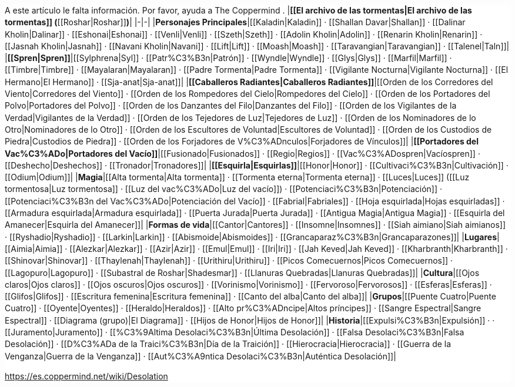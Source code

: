 
A este artículo le falta información. Por favor, ayuda a The Coppermind .
|**[[El archivo de las tormentas\|El archivo de las tormentas]] (**[[Roshar\|Roshar]]**)**|
|-|-|
|**Personajes Principales**|[[Kaladin\|Kaladin]] · [[Shallan Davar\|Shallan]] · [[Dalinar Kholin\|Dalinar]] · [[Eshonai\|Eshonai]] · [[Venli\|Venli]] · [[Szeth\|Szeth]] · [[Adolin Kholin\|Adolin]] · [[Renarin Kholin\|Renarin]] · [[Jasnah Kholin\|Jasnah]] · [[Navani Kholin\|Navani]] · [[Lift\|Lift]] · [[Moash\|Moash]] · [[Taravangian\|Taravangian]] · [[Talenel\|Taln]]|
|**[[Spren\|Spren]]**|[[Sylphrena\|Syl]] · [[Patr%C3%B3n\|Patrón]] · [[Wyndle\|Wyndle]] · [[Glys\|Glys]] · [[Marfil\|Marfil]] · [[Timbre\|Timbre]] · [[Mayalaran\|Mayalaran]] · [[Padre Tormenta\|Padre Tormenta]] · [[Vigilante Nocturna\|Vigilante Nocturna]] · [[El Hermano\|El Hermano]] · [[Sja-anat\|Sja-anat]]|
|**[[Caballeros Radiantes\|Caballeros Radiantes]]**|[[Orden de los Corredores del Viento\|Corredores del Viento]] · [[Orden de los Rompedores del Cielo\|Rompedores del Cielo]] · [[Orden de los Portadores del Polvo\|Portadores del Polvo]] · [[Orden de los Danzantes del Filo\|Danzantes del Filo]] · [[Orden de los Vigilantes de la Verdad\|Vigilantes de la Verdad]] · [[Orden de los Tejedores de Luz\|Tejedores de Luz]] · [[Orden de los Nominadores de lo Otro\|Nominadores de lo Otro]] · [[Orden de los Escultores de Voluntad\|Escultores de Voluntad]] · [[Orden de los Custodios de Piedra\|Custodios de Piedra]] · [[Orden de los Forjadores de V%C3%ADnculos\|Forjadores de Vínculos]]|
|**[[Portadores del Vac%C3%ADo\|Portadores del Vacío]]**|[[Fusionado\|Fusionados]] · [[Regio\|Regios]] · [[Vac%C3%ADospren\|Vacíospren]] · [[Deshecho\|Deshechos]] · [[Tronador\|Tronadores]]|
|**[[Esquirla\|Esquirlas]]**|[[Honor\|Honor]] · [[Cultivaci%C3%B3n\|Cultivación]] · [[Odium\|Odium]]|
|**Magia**|[[Alta tormenta\|Alta tormenta]] · [[Tormenta eterna\|Tormenta eterna]] · [[Luces\|Luces]] ([[Luz tormentosa\|Luz tormentosa]] · [[Luz del vac%C3%ADo\|Luz del vacío]]) · [[Potenciaci%C3%B3n\|Potenciación]] · [[Potenciaci%C3%B3n del Vac%C3%ADo\|Potenciación del Vacío]] · [[Fabrial\|Fabriales]] · [[Hoja esquirlada\|Hojas esquirladas]] · [[Armadura esquirlada\|Armadura esquirlada]] · [[Puerta Jurada\|Puerta Jurada]] · [[Antigua Magia\|Antigua Magia]] · [[Esquirla del Amanecer\|Esquirla del Amanecer]]|
|**Formas de vida**|[[Cantor\|Cantores]] · [[Insomne\|Insomnes]] · [[Siah aimiano\|Siah aimianos]] · [[Ryshadio\|Ryshadio]] · [[Larkin\|Larkin]] · [[Abismoide\|Abismoides]] · [[Grancaparaz%C3%B3n\|Grancaparazones]]|
|**Lugares**|[[Aimia\|Aimia]] · [[Alezkar\|Alezkar]] · [[Azir\|Azir]] · [[Emul\|Emul]] · [[Iri\|Iri]] · [[Jah Keved\|Jah Keved]] · [[Kharbranth\|Kharbranth]] · [[Shinovar\|Shinovar]] · [[Thaylenah\|Thaylenah]] · [[Urithiru\|Urithiru]] · [[Picos Comecuernos\|Picos Comecuernos]] · [[Lagopuro\|Lagopuro]] · [[Subastral de Roshar\|Shadesmar]] · [[Llanuras Quebradas\|Llanuras Quebradas]]|
|**Cultura**|[[Ojos claros\|Ojos claros]] · [[Ojos oscuros\|Ojos oscuros]] · [[Vorinismo\|Vorinismo]] · [[Fervoroso\|Fervorosos]] · [[Esferas\|Esferas]] · [[Glifos\|Glifos]] · [[Escritura femenina\|Escritura femenina]] · [[Canto del alba\|Canto del alba]]|
|**Grupos**|[[Puente Cuatro\|Puente Cuatro]] · [[Oyente\|Oyentes]] · [[Heraldo\|Heraldos]] · [[Alto pr%C3%ADncipe\|Altos príncipes]] · [[Sangre Espectral\|Sangre Espectral]] · [[Diagrama (grupo)\|El Diagrama]] · [[Hijos de Honor\|Hijos de Honor]]|
|**Historia**|[[Expulsi%C3%B3n\|Expulsión]] ·  · [[Juramento\|Juramento]] · [[%C3%9Altima Desolaci%C3%B3n\|Última Desolación]] · [[Falsa Desolaci%C3%B3n\|Falsa Desolación]] · [[D%C3%ADa de la Traici%C3%B3n\|Día de la Traición]] · [[Hierocracia\|Hierocracia]] · [[Guerra de la Venganza\|Guerra de la Venganza]] · [[Aut%C3%A9ntica Desolaci%C3%B3n\|Auténtica Desolación]]|



https://es.coppermind.net/wiki/Desolation